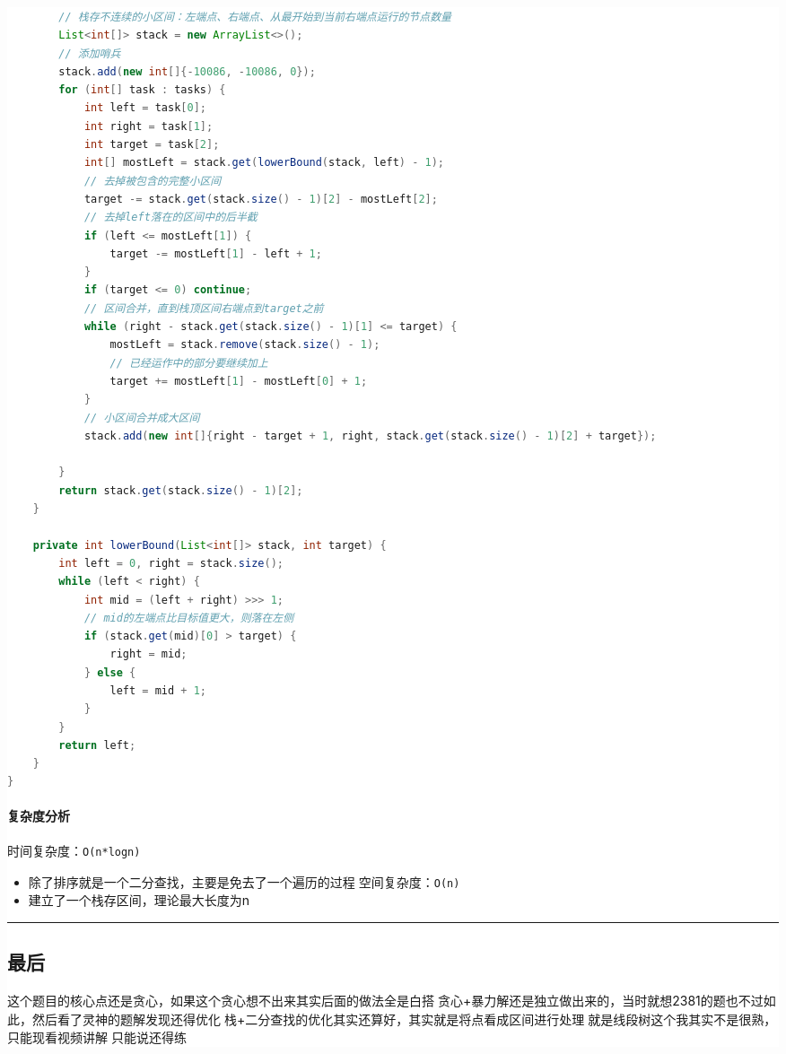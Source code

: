 ```java
		// 栈存不连续的小区间：左端点、右端点、从最开始到当前右端点运行的节点数量
		List<int[]> stack = new ArrayList<>();
		// 添加哨兵
		stack.add(new int[]{-10086, -10086, 0});
		for (int[] task : tasks) {
			int left = task[0];
			int right = task[1];
			int target = task[2];
			int[] mostLeft = stack.get(lowerBound(stack, left) - 1);
			// 去掉被包含的完整小区间
			target -= stack.get(stack.size() - 1)[2] - mostLeft[2];
			// 去掉left落在的区间中的后半截
			if (left <= mostLeft[1]) {
				target -= mostLeft[1] - left + 1;
			}
			if (target <= 0) continue;
			// 区间合并，直到栈顶区间右端点到target之前
			while (right - stack.get(stack.size() - 1)[1] <= target) {
				mostLeft = stack.remove(stack.size() - 1);
				// 已经运作中的部分要继续加上
				target += mostLeft[1] - mostLeft[0] + 1;
			}
			// 小区间合并成大区间
			stack.add(new int[]{right - target + 1, right, stack.get(stack.size() - 1)[2] + target});

		}
		return stack.get(stack.size() - 1)[2];
	}

	private int lowerBound(List<int[]> stack, int target) {
		int left = 0, right = stack.size();
		while (left < right) {
			int mid = (left + right) >>> 1;
			// mid的左端点比目标值更大，则落在左侧
			if (stack.get(mid)[0] > target) {
				right = mid;
			} else {
				left = mid + 1;
			}
		}
		return left;
	}
}
```

#### 复杂度分析 
时间复杂度：`O(n*logn)`
- 除了排序就是一个二分查找，主要是免去了一个遍历的过程
空间复杂度：`O(n)`
- 建立了一个栈存区间，理论最大长度为n
---
## 最后

这个题目的核心点还是贪心，如果这个贪心想不出来其实后面的做法全是白搭
贪心+暴力解还是独立做出来的，当时就想2381的题也不过如此，然后看了灵神的题解发现还得优化
栈+二分查找的优化其实还算好，其实就是将点看成区间进行处理
就是线段树这个我其实不是很熟，只能现看视频讲解
只能说还得练

